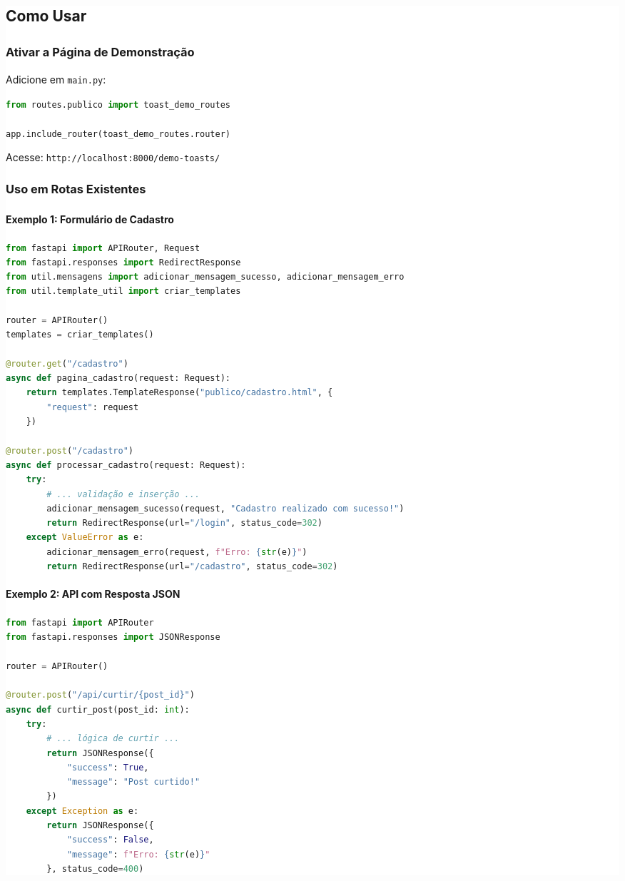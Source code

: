 
## Como Usar

### Ativar a Página de Demonstração

Adicione em `main.py`:

```python
from routes.publico import toast_demo_routes

app.include_router(toast_demo_routes.router)
```

Acesse: `http://localhost:8000/demo-toasts/`

### Uso em Rotas Existentes

#### Exemplo 1: Formulário de Cadastro

```python
from fastapi import APIRouter, Request
from fastapi.responses import RedirectResponse
from util.mensagens import adicionar_mensagem_sucesso, adicionar_mensagem_erro
from util.template_util import criar_templates

router = APIRouter()
templates = criar_templates()

@router.get("/cadastro")
async def pagina_cadastro(request: Request):
    return templates.TemplateResponse("publico/cadastro.html", {
        "request": request
    })

@router.post("/cadastro")
async def processar_cadastro(request: Request):
    try:
        # ... validação e inserção ...
        adicionar_mensagem_sucesso(request, "Cadastro realizado com sucesso!")
        return RedirectResponse(url="/login", status_code=302)
    except ValueError as e:
        adicionar_mensagem_erro(request, f"Erro: {str(e)}")
        return RedirectResponse(url="/cadastro", status_code=302)
```

#### Exemplo 2: API com Resposta JSON

```python
from fastapi import APIRouter
from fastapi.responses import JSONResponse

router = APIRouter()

@router.post("/api/curtir/{post_id}")
async def curtir_post(post_id: int):
    try:
        # ... lógica de curtir ...
        return JSONResponse({
            "success": True,
            "message": "Post curtido!"
        })
    except Exception as e:
        return JSONResponse({
            "success": False,
            "message": f"Erro: {str(e)}"
        }, status_code=400)
```